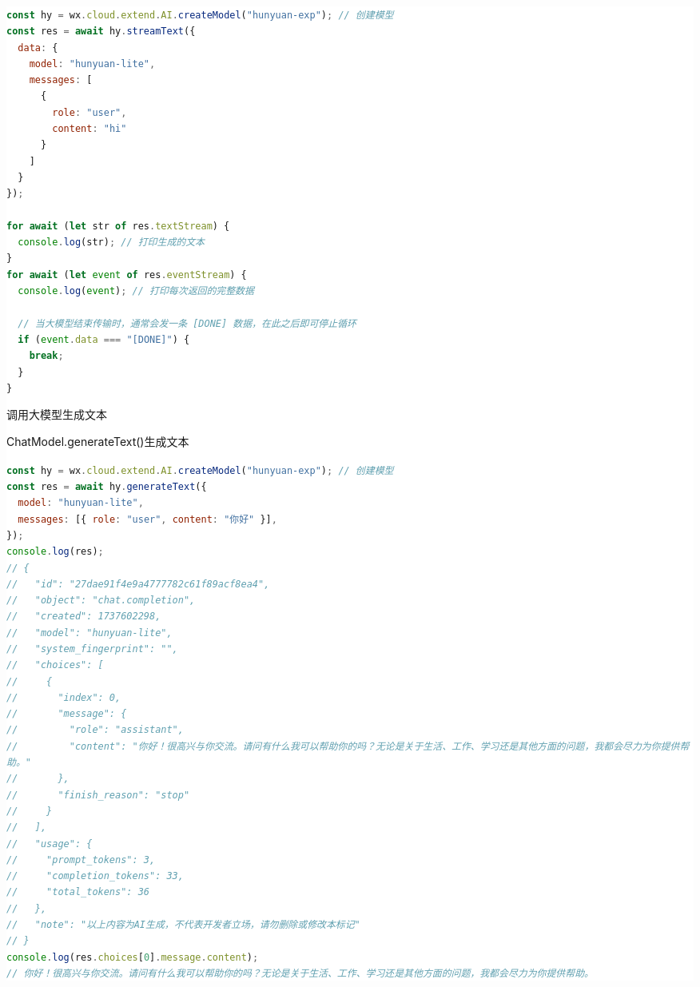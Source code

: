 ``` javascript
const hy = wx.cloud.extend.AI.createModel("hunyuan-exp"); // 创建模型
const res = await hy.streamText({
  data: {
    model: "hunyuan-lite",
    messages: [
      {
        role: "user",
        content: "hi"
      }
    ]
  }
});

for await (let str of res.textStream) {
  console.log(str); // 打印生成的文本
}
for await (let event of res.eventStream) {
  console.log(event); // 打印每次返回的完整数据

  // 当大模型结束传输时，通常会发一条 [DONE] 数据，在此之后即可停止循环
  if (event.data === "[DONE]") {
    break;
  }
}
```


调用大模型生成文本

ChatModel.generateText()生成文本

``` javascript
const hy = wx.cloud.extend.AI.createModel("hunyuan-exp"); // 创建模型
const res = await hy.generateText({
  model: "hunyuan-lite",
  messages: [{ role: "user", content: "你好" }],
});
console.log(res);
// {
//   "id": "27dae91f4e9a4777782c61f89acf8ea4",
//   "object": "chat.completion",
//   "created": 1737602298,
//   "model": "hunyuan-lite",
//   "system_fingerprint": "",
//   "choices": [
//     {
//       "index": 0,
//       "message": {
//         "role": "assistant",
//         "content": "你好！很高兴与你交流。请问有什么我可以帮助你的吗？无论是关于生活、工作、学习还是其他方面的问题，我都会尽力为你提供帮助。"
//       },
//       "finish_reason": "stop"
//     }
//   ],
//   "usage": {
//     "prompt_tokens": 3,
//     "completion_tokens": 33,
//     "total_tokens": 36
//   },
//   "note": "以上内容为AI生成，不代表开发者立场，请勿删除或修改本标记"
// }
console.log(res.choices[0].message.content);
// 你好！很高兴与你交流。请问有什么我可以帮助你的吗？无论是关于生活、工作、学习还是其他方面的问题，我都会尽力为你提供帮助。
```
